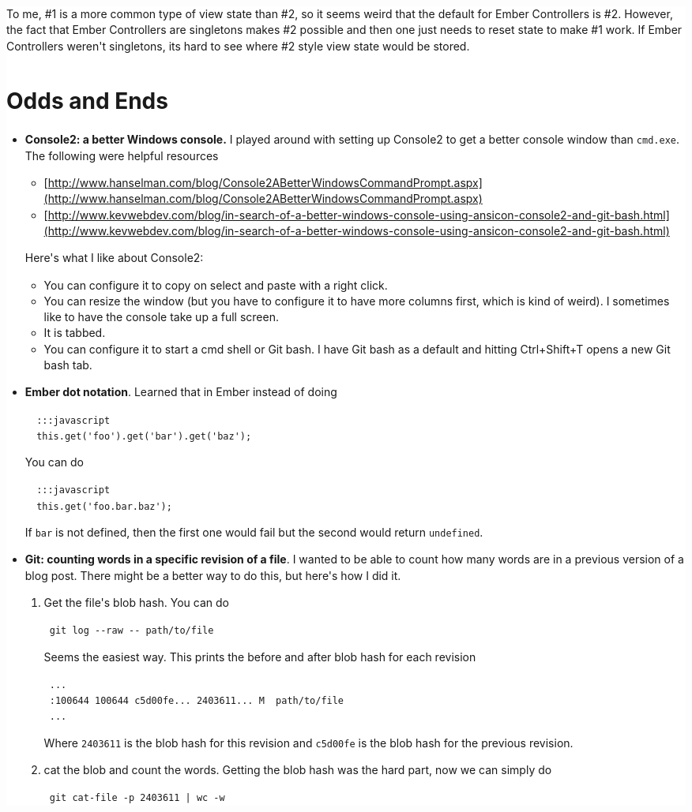 To me, #1 is a more common type of view state than #2, so it seems weird that
the default for Ember Controllers is #2. However, the fact that Ember
Controllers are singletons makes #2 possible and then one just needs to reset
state to make #1 work.  If Ember Controllers weren't singletons, its hard to see
where #2 style view state would be stored.

# Odds and Ends

* **Console2: a better Windows console.** I played around with setting up
  Console2 to get a better console window than `cmd.exe`.  The following were
  helpful resources

    * [http://www.hanselman.com/blog/Console2ABetterWindowsCommandPrompt.aspx](http://www.hanselman.com/blog/Console2ABetterWindowsCommandPrompt.aspx)
    * [http://www.kevwebdev.com/blog/in-search-of-a-better-windows-console-using-ansicon-console2-and-git-bash.html](http://www.kevwebdev.com/blog/in-search-of-a-better-windows-console-using-ansicon-console2-and-git-bash.html)

    Here's what I like about Console2:

    * You can configure it to copy on select and paste with a right click.
    * You can resize the window (but you have to configure it to have more
      columns first, which is kind of weird). I sometimes like to have the
      console take up a full screen.
    * It is tabbed.
    * You can configure it to start a cmd shell or Git bash. I have Git bash as
      a default and hitting Ctrl+Shift+T opens a new Git bash tab.

* **Ember dot notation**. Learned that in Ember instead of doing

        :::javascript
        this.get('foo').get('bar').get('baz');

    You can do

        :::javascript
        this.get('foo.bar.baz');

    If `bar` is not defined, then the first one would fail but the second would
    return `undefined`.

* **Git: counting words in a specific revision of a file**.  I wanted to be able
  to count how many words are in a previous version of a blog post.  There might
  be a better way to do this, but here's how I did it.

    1. Get the file's blob hash.  You can do

            git log --raw -- path/to/file

        Seems the easiest way. This prints the before and after blob hash for
        each revision

            ...
            :100644 100644 c5d00fe... 2403611... M  path/to/file
            ...

        Where `2403611` is the blob hash for this revision and `c5d00fe` is the blob
        hash for the previous revision.

    2. cat the blob and count the words.  Getting the blob hash was the hard
       part, now we can simply do

            git cat-file -p 2403611 | wc -w


